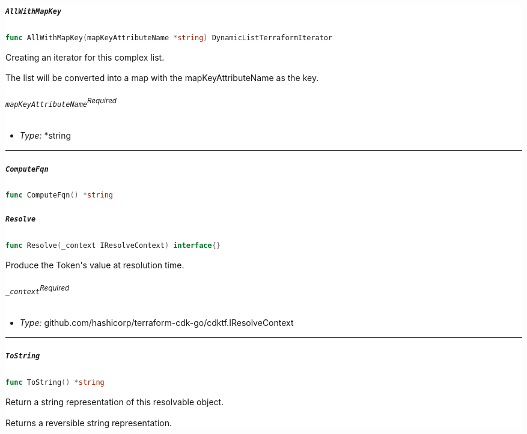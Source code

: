 
##### `AllWithMapKey` <a name="AllWithMapKey" id="rhizo-co-terraform-provider-oci.dnsResolver.DnsResolverEndpointsList.allWithMapKey"></a>

```go
func AllWithMapKey(mapKeyAttributeName *string) DynamicListTerraformIterator
```

Creating an iterator for this complex list.

The list will be converted into a map with the mapKeyAttributeName as the key.

###### `mapKeyAttributeName`<sup>Required</sup> <a name="mapKeyAttributeName" id="rhizo-co-terraform-provider-oci.dnsResolver.DnsResolverEndpointsList.allWithMapKey.parameter.mapKeyAttributeName"></a>

- *Type:* *string

---

##### `ComputeFqn` <a name="ComputeFqn" id="rhizo-co-terraform-provider-oci.dnsResolver.DnsResolverEndpointsList.computeFqn"></a>

```go
func ComputeFqn() *string
```

##### `Resolve` <a name="Resolve" id="rhizo-co-terraform-provider-oci.dnsResolver.DnsResolverEndpointsList.resolve"></a>

```go
func Resolve(_context IResolveContext) interface{}
```

Produce the Token's value at resolution time.

###### `_context`<sup>Required</sup> <a name="_context" id="rhizo-co-terraform-provider-oci.dnsResolver.DnsResolverEndpointsList.resolve.parameter._context"></a>

- *Type:* github.com/hashicorp/terraform-cdk-go/cdktf.IResolveContext

---

##### `ToString` <a name="ToString" id="rhizo-co-terraform-provider-oci.dnsResolver.DnsResolverEndpointsList.toString"></a>

```go
func ToString() *string
```

Return a string representation of this resolvable object.

Returns a reversible string representation.
